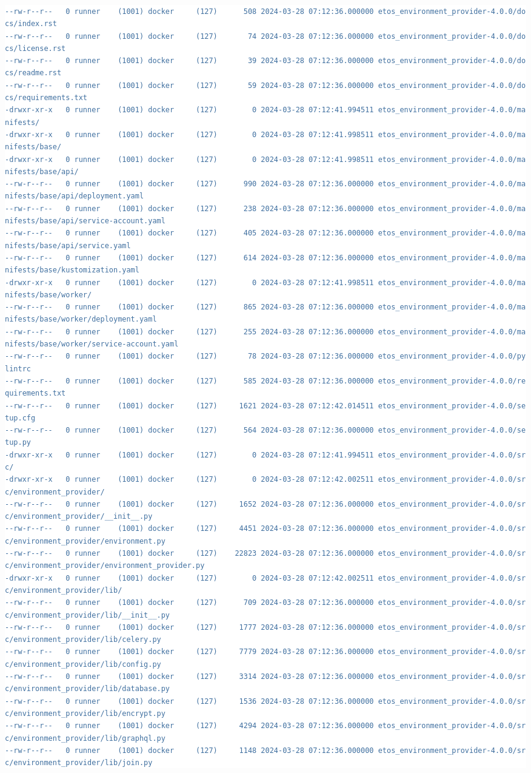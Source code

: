 ```diff
--rw-r--r--   0 runner    (1001) docker     (127)      508 2024-03-28 07:12:36.000000 etos_environment_provider-4.0.0/docs/index.rst
--rw-r--r--   0 runner    (1001) docker     (127)       74 2024-03-28 07:12:36.000000 etos_environment_provider-4.0.0/docs/license.rst
--rw-r--r--   0 runner    (1001) docker     (127)       39 2024-03-28 07:12:36.000000 etos_environment_provider-4.0.0/docs/readme.rst
--rw-r--r--   0 runner    (1001) docker     (127)       59 2024-03-28 07:12:36.000000 etos_environment_provider-4.0.0/docs/requirements.txt
-drwxr-xr-x   0 runner    (1001) docker     (127)        0 2024-03-28 07:12:41.994511 etos_environment_provider-4.0.0/manifests/
-drwxr-xr-x   0 runner    (1001) docker     (127)        0 2024-03-28 07:12:41.998511 etos_environment_provider-4.0.0/manifests/base/
-drwxr-xr-x   0 runner    (1001) docker     (127)        0 2024-03-28 07:12:41.998511 etos_environment_provider-4.0.0/manifests/base/api/
--rw-r--r--   0 runner    (1001) docker     (127)      990 2024-03-28 07:12:36.000000 etos_environment_provider-4.0.0/manifests/base/api/deployment.yaml
--rw-r--r--   0 runner    (1001) docker     (127)      238 2024-03-28 07:12:36.000000 etos_environment_provider-4.0.0/manifests/base/api/service-account.yaml
--rw-r--r--   0 runner    (1001) docker     (127)      405 2024-03-28 07:12:36.000000 etos_environment_provider-4.0.0/manifests/base/api/service.yaml
--rw-r--r--   0 runner    (1001) docker     (127)      614 2024-03-28 07:12:36.000000 etos_environment_provider-4.0.0/manifests/base/kustomization.yaml
-drwxr-xr-x   0 runner    (1001) docker     (127)        0 2024-03-28 07:12:41.998511 etos_environment_provider-4.0.0/manifests/base/worker/
--rw-r--r--   0 runner    (1001) docker     (127)      865 2024-03-28 07:12:36.000000 etos_environment_provider-4.0.0/manifests/base/worker/deployment.yaml
--rw-r--r--   0 runner    (1001) docker     (127)      255 2024-03-28 07:12:36.000000 etos_environment_provider-4.0.0/manifests/base/worker/service-account.yaml
--rw-r--r--   0 runner    (1001) docker     (127)       78 2024-03-28 07:12:36.000000 etos_environment_provider-4.0.0/pylintrc
--rw-r--r--   0 runner    (1001) docker     (127)      585 2024-03-28 07:12:36.000000 etos_environment_provider-4.0.0/requirements.txt
--rw-r--r--   0 runner    (1001) docker     (127)     1621 2024-03-28 07:12:42.014511 etos_environment_provider-4.0.0/setup.cfg
--rw-r--r--   0 runner    (1001) docker     (127)      564 2024-03-28 07:12:36.000000 etos_environment_provider-4.0.0/setup.py
-drwxr-xr-x   0 runner    (1001) docker     (127)        0 2024-03-28 07:12:41.994511 etos_environment_provider-4.0.0/src/
-drwxr-xr-x   0 runner    (1001) docker     (127)        0 2024-03-28 07:12:42.002511 etos_environment_provider-4.0.0/src/environment_provider/
--rw-r--r--   0 runner    (1001) docker     (127)     1652 2024-03-28 07:12:36.000000 etos_environment_provider-4.0.0/src/environment_provider/__init__.py
--rw-r--r--   0 runner    (1001) docker     (127)     4451 2024-03-28 07:12:36.000000 etos_environment_provider-4.0.0/src/environment_provider/environment.py
--rw-r--r--   0 runner    (1001) docker     (127)    22823 2024-03-28 07:12:36.000000 etos_environment_provider-4.0.0/src/environment_provider/environment_provider.py
-drwxr-xr-x   0 runner    (1001) docker     (127)        0 2024-03-28 07:12:42.002511 etos_environment_provider-4.0.0/src/environment_provider/lib/
--rw-r--r--   0 runner    (1001) docker     (127)      709 2024-03-28 07:12:36.000000 etos_environment_provider-4.0.0/src/environment_provider/lib/__init__.py
--rw-r--r--   0 runner    (1001) docker     (127)     1777 2024-03-28 07:12:36.000000 etos_environment_provider-4.0.0/src/environment_provider/lib/celery.py
--rw-r--r--   0 runner    (1001) docker     (127)     7779 2024-03-28 07:12:36.000000 etos_environment_provider-4.0.0/src/environment_provider/lib/config.py
--rw-r--r--   0 runner    (1001) docker     (127)     3314 2024-03-28 07:12:36.000000 etos_environment_provider-4.0.0/src/environment_provider/lib/database.py
--rw-r--r--   0 runner    (1001) docker     (127)     1536 2024-03-28 07:12:36.000000 etos_environment_provider-4.0.0/src/environment_provider/lib/encrypt.py
--rw-r--r--   0 runner    (1001) docker     (127)     4294 2024-03-28 07:12:36.000000 etos_environment_provider-4.0.0/src/environment_provider/lib/graphql.py
--rw-r--r--   0 runner    (1001) docker     (127)     1148 2024-03-28 07:12:36.000000 etos_environment_provider-4.0.0/src/environment_provider/lib/join.py
```